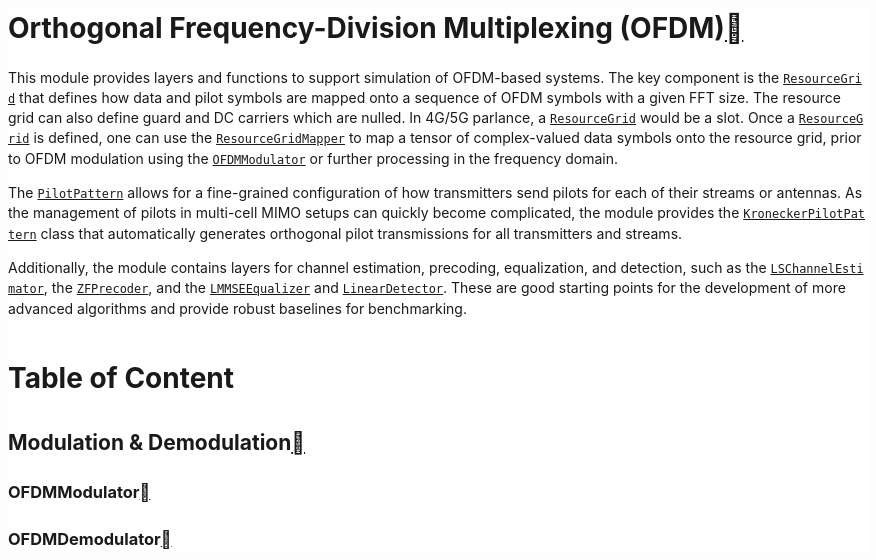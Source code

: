 # Orthogonal Frequency-Division Multiplexing (OFDM)<a class="headerlink" href="https://nvlabs.github.io/sionna/api/ofdm.html#orthogonal-frequency-division-multiplexing-ofdm" title="Permalink to this headline"></a>
    
This module provides layers and functions to support
simulation of OFDM-based systems. The key component is the
<a class="reference internal" href="https://nvlabs.github.io/sionna/api/ofdm.html#sionna.ofdm.ResourceGrid" title="sionna.ofdm.ResourceGrid">`ResourceGrid`</a> that defines how data and pilot symbols
are mapped onto a sequence of OFDM symbols with a given FFT size. The resource
grid can also define guard and DC carriers which are nulled. In 4G/5G parlance,
a <a class="reference internal" href="https://nvlabs.github.io/sionna/api/ofdm.html#sionna.ofdm.ResourceGrid" title="sionna.ofdm.ResourceGrid">`ResourceGrid`</a> would be a slot.
Once a <a class="reference internal" href="https://nvlabs.github.io/sionna/api/ofdm.html#sionna.ofdm.ResourceGrid" title="sionna.ofdm.ResourceGrid">`ResourceGrid`</a> is defined, one can use the
<a class="reference internal" href="https://nvlabs.github.io/sionna/api/ofdm.html#sionna.ofdm.ResourceGridMapper" title="sionna.ofdm.ResourceGridMapper">`ResourceGridMapper`</a> to map a tensor of complex-valued
data symbols onto the resource grid, prior to OFDM modulation using the
<a class="reference internal" href="https://nvlabs.github.io/sionna/api/ofdm.html#sionna.ofdm.OFDMModulator" title="sionna.ofdm.OFDMModulator">`OFDMModulator`</a> or further processing in the
frequency domain.
    
The <a class="reference internal" href="https://nvlabs.github.io/sionna/api/ofdm.html#sionna.ofdm.PilotPattern" title="sionna.ofdm.PilotPattern">`PilotPattern`</a> allows for a fine-grained configuration
of how transmitters send pilots for each of their streams or antennas. As the
management of pilots in multi-cell MIMO setups can quickly become complicated,
the module provides the <a class="reference internal" href="https://nvlabs.github.io/sionna/api/ofdm.html#sionna.ofdm.KroneckerPilotPattern" title="sionna.ofdm.KroneckerPilotPattern">`KroneckerPilotPattern`</a> class
that automatically generates orthogonal pilot transmissions for all transmitters
and streams.
    
Additionally, the module contains layers for channel estimation, precoding,
equalization, and detection,
such as the <a class="reference internal" href="https://nvlabs.github.io/sionna/api/ofdm.html#sionna.ofdm.LSChannelEstimator" title="sionna.ofdm.LSChannelEstimator">`LSChannelEstimator`</a>, the
<a class="reference internal" href="https://nvlabs.github.io/sionna/api/ofdm.html#sionna.ofdm.ZFPrecoder" title="sionna.ofdm.ZFPrecoder">`ZFPrecoder`</a>, and the <a class="reference internal" href="https://nvlabs.github.io/sionna/api/ofdm.html#sionna.ofdm.LMMSEEqualizer" title="sionna.ofdm.LMMSEEqualizer">`LMMSEEqualizer`</a> and
<a class="reference internal" href="https://nvlabs.github.io/sionna/api/ofdm.html#sionna.ofdm.LinearDetector" title="sionna.ofdm.LinearDetector">`LinearDetector`</a>.
These are good starting points for the development of more advanced algorithms
and provide robust baselines for benchmarking.

# Table of Content
## Modulation & Demodulation<a class="headerlink" href="https://nvlabs.github.io/sionna/api/ofdm.html#modulation-demodulation" title="Permalink to this headline"></a>
### OFDMModulator<a class="headerlink" href="https://nvlabs.github.io/sionna/api/ofdm.html#ofdmmodulator" title="Permalink to this headline"></a>
### OFDMDemodulator<a class="headerlink" href="https://nvlabs.github.io/sionna/api/ofdm.html#ofdmdemodulator" title="Permalink to this headline"></a>
